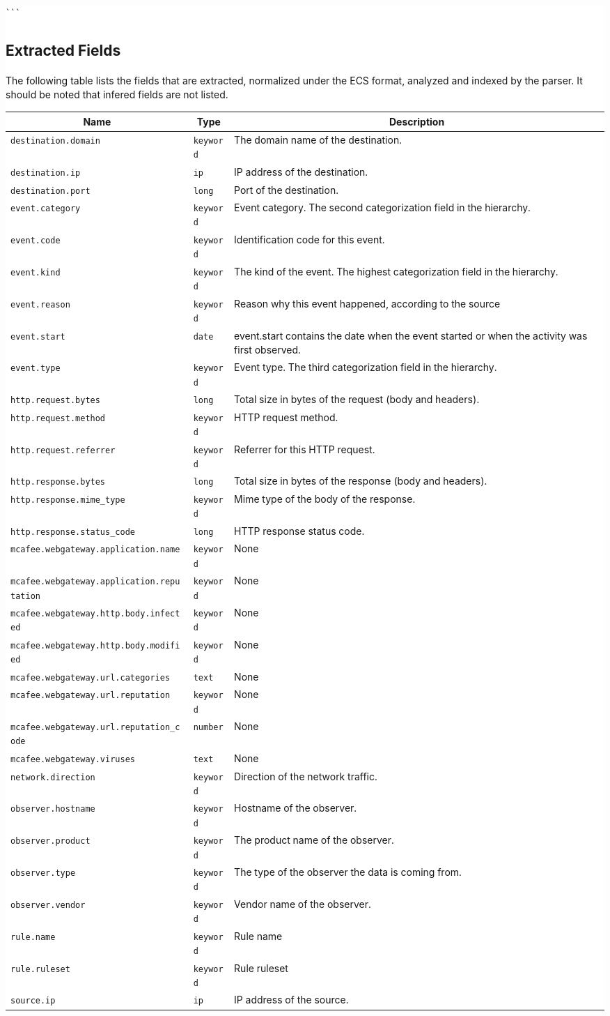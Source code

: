 	```





## Extracted Fields

The following table lists the fields that are extracted, normalized under the ECS format, analyzed and indexed by the parser. It should be noted that infered fields are not listed.

| Name | Type | Description                |
| ---- | ---- | ---------------------------|
|`destination.domain` | `keyword` | The domain name of the destination. |
|`destination.ip` | `ip` | IP address of the destination. |
|`destination.port` | `long` | Port of the destination. |
|`event.category` | `keyword` | Event category. The second categorization field in the hierarchy. |
|`event.code` | `keyword` | Identification code for this event. |
|`event.kind` | `keyword` | The kind of the event. The highest categorization field in the hierarchy. |
|`event.reason` | `keyword` | Reason why this event happened, according to the source |
|`event.start` | `date` | event.start contains the date when the event started or when the activity was first observed. |
|`event.type` | `keyword` | Event type. The third categorization field in the hierarchy. |
|`http.request.bytes` | `long` | Total size in bytes of the request (body and headers). |
|`http.request.method` | `keyword` | HTTP request method. |
|`http.request.referrer` | `keyword` | Referrer for this HTTP request. |
|`http.response.bytes` | `long` | Total size in bytes of the response (body and headers). |
|`http.response.mime_type` | `keyword` | Mime type of the body of the response. |
|`http.response.status_code` | `long` | HTTP response status code. |
|`mcafee.webgateway.application.name` | `keyword` | None |
|`mcafee.webgateway.application.reputation` | `keyword` | None |
|`mcafee.webgateway.http.body.infected` | `keyword` | None |
|`mcafee.webgateway.http.body.modified` | `keyword` | None |
|`mcafee.webgateway.url.categories` | `text` | None |
|`mcafee.webgateway.url.reputation` | `keyword` | None |
|`mcafee.webgateway.url.reputation_code` | `number` | None |
|`mcafee.webgateway.viruses` | `text` | None |
|`network.direction` | `keyword` | Direction of the network traffic. |
|`observer.hostname` | `keyword` | Hostname of the observer. |
|`observer.product` | `keyword` | The product name of the observer. |
|`observer.type` | `keyword` | The type of the observer the data is coming from. |
|`observer.vendor` | `keyword` | Vendor name of the observer. |
|`rule.name` | `keyword` | Rule name |
|`rule.ruleset` | `keyword` | Rule ruleset |
|`source.ip` | `ip` | IP address of the source. |